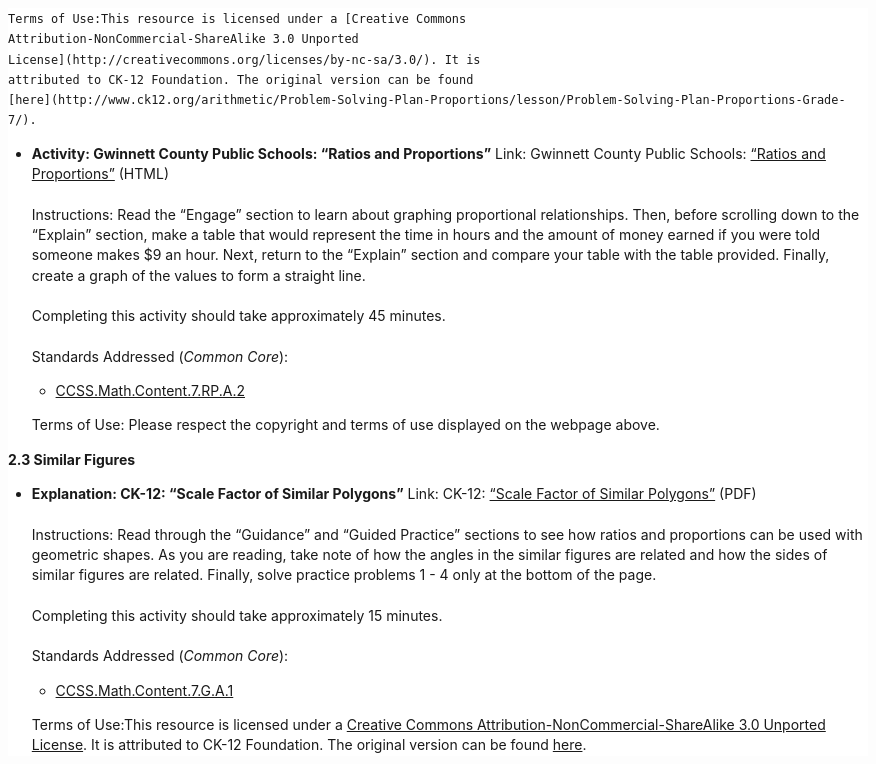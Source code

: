     Terms of Use:This resource is licensed under a [Creative Commons
    Attribution-NonCommercial-ShareAlike 3.0 Unported
    License](http://creativecommons.org/licenses/by-nc-sa/3.0/). It is
    attributed to CK-12 Foundation. The original version can be found
    [here](http://www.ck12.org/arithmetic/Problem-Solving-Plan-Proportions/lesson/Problem-Solving-Plan-Proportions-Grade-7/).

-   **Activity: Gwinnett County Public Schools: “Ratios and
    Proportions”**
    Link: Gwinnett County Public Schools: [“Ratios and
    Proportions”](https://gcps.desire2learn.com/d2l/lor/viewer/viewFile.d2lfile/6605/7249/Proportional_Relationships_in_Graphs_print.html)
    (HTML)  
        
     Instructions: Read the “Engage” section to learn about graphing
    proportional relationships. Then, before scrolling down to the
    “Explain” section, make a table that would represent the time in
    hours and the amount of money earned if you were told someone makes
    $9 an hour. Next, return to the “Explain” section and compare your
    table with the table provided. Finally, create a graph of the values
    to form a straight line.  
        
     Completing this activity should take approximately 45 minutes.  
        
     Standards Addressed (*Common Core*):

    -   [CCSS.Math.Content.7.RP.A.2](http://www.corestandards.org/Math/Content/7/RP/A/2)

    Terms of Use: Please respect the copyright and terms of use
    displayed on the webpage above.

**2.3 Similar Figures** <span id="2.3"></span> 
-   **Explanation: CK-12: “Scale Factor of Similar Polygons”**
    Link: CK-12: [“Scale Factor of Similar
    Polygons”](https://resources.saylor.org/wwwresources/archived/site/wp-content/uploads/2013/09/K12MATH007-Scale-Factor-of-Similar-Polygons.pdf)
    (PDF)  
        
     Instructions: Read through the “Guidance” and “Guided Practice”
    sections to see how ratios and proportions can be used with
    geometric shapes. As you are reading, take note of how the angles in
    the similar figures are related and how the sides of similar figures
    are related. Finally, solve practice problems 1 - 4 only at the
    bottom of the page.  
        
     Completing this activity should take approximately 15 minutes.  
        
     Standards Addressed (*Common Core*):

    -   [CCSS.Math.Content.7.G.A.1](http://www.corestandards.org/Math/Content/7/G/A/1)

    Terms of Use:This resource is licensed under a [Creative Commons
    Attribution-NonCommercial-ShareAlike 3.0 Unported
    License](http://creativecommons.org/licenses/by-nc-sa/3.0/). It is
    attributed to CK-12 Foundation. The original version can be found
    [here](http://www.ck12.org/geometry/Scale-Factor-of-Similar-Polygons/lesson/Scale-Factor-of-Similar-Polygons/).
